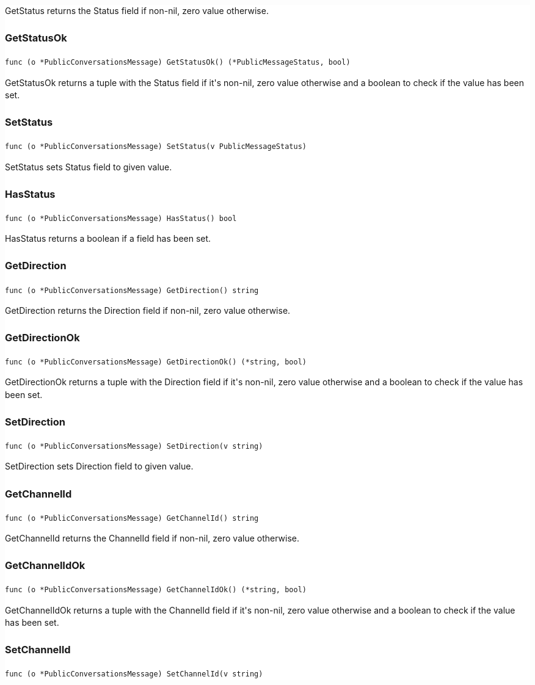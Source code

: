 GetStatus returns the Status field if non-nil, zero value otherwise.

### GetStatusOk

`func (o *PublicConversationsMessage) GetStatusOk() (*PublicMessageStatus, bool)`

GetStatusOk returns a tuple with the Status field if it's non-nil, zero value otherwise
and a boolean to check if the value has been set.

### SetStatus

`func (o *PublicConversationsMessage) SetStatus(v PublicMessageStatus)`

SetStatus sets Status field to given value.

### HasStatus

`func (o *PublicConversationsMessage) HasStatus() bool`

HasStatus returns a boolean if a field has been set.

### GetDirection

`func (o *PublicConversationsMessage) GetDirection() string`

GetDirection returns the Direction field if non-nil, zero value otherwise.

### GetDirectionOk

`func (o *PublicConversationsMessage) GetDirectionOk() (*string, bool)`

GetDirectionOk returns a tuple with the Direction field if it's non-nil, zero value otherwise
and a boolean to check if the value has been set.

### SetDirection

`func (o *PublicConversationsMessage) SetDirection(v string)`

SetDirection sets Direction field to given value.


### GetChannelId

`func (o *PublicConversationsMessage) GetChannelId() string`

GetChannelId returns the ChannelId field if non-nil, zero value otherwise.

### GetChannelIdOk

`func (o *PublicConversationsMessage) GetChannelIdOk() (*string, bool)`

GetChannelIdOk returns a tuple with the ChannelId field if it's non-nil, zero value otherwise
and a boolean to check if the value has been set.

### SetChannelId

`func (o *PublicConversationsMessage) SetChannelId(v string)`
